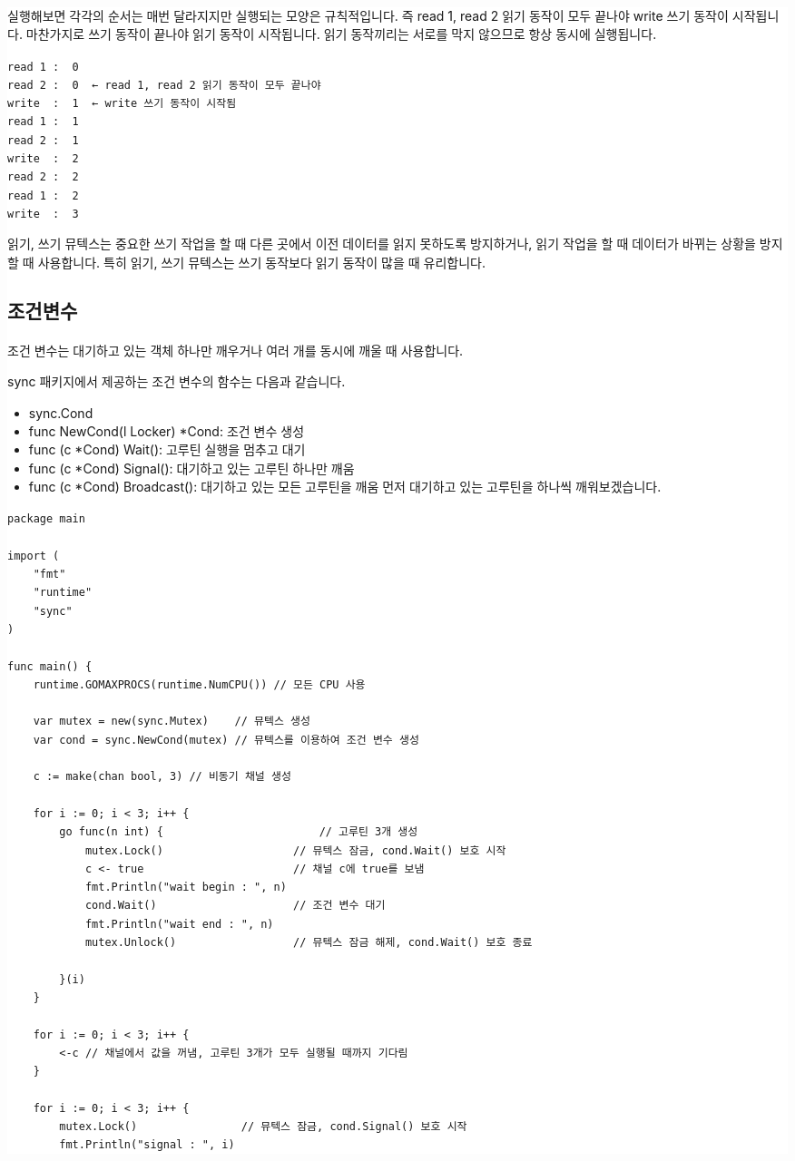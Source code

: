 실행해보면 각각의 순서는 매번 달라지지만 실행되는 모양은 규칙적입니다. 즉 read 1, read 2 읽기 동작이 모두 끝나야 write 쓰기 동작이 시작됩니다. 마찬가지로 쓰기 동작이 끝나야 읽기 동작이 시작됩니다. 읽기 동작끼리는 서로를 막지 않으므로 항상 동시에 실행됩니다.

```
read 1 :  0
read 2 :  0  ← read 1, read 2 읽기 동작이 모두 끝나야
write  :  1  ← write 쓰기 동작이 시작됨
read 1 :  1
read 2 :  1
write  :  2
read 2 :  2
read 1 :  2
write  :  3
```
읽기, 쓰기 뮤텍스는 중요한 쓰기 작업을 할 때 다른 곳에서 이전 데이터를 읽지 못하도록 방지하거나, 읽기 작업을 할 때 데이터가 바뀌는 상황을 방지할 때 사용합니다. 특히 읽기, 쓰기 뮤텍스는 쓰기 동작보다 읽기 동작이 많을 때 유리합니다.

## 조건변수

조건 변수는 대기하고 있는 객체 하나만 깨우거나 여러 개를 동시에 깨울 때 사용합니다.

sync 패키지에서 제공하는 조건 변수의 함수는 다음과 같습니다.

- sync.Cond
- func NewCond(l Locker) *Cond: 조건 변수 생성
- func (c *Cond) Wait(): 고루틴 실행을 멈추고 대기
- func (c *Cond) Signal(): 대기하고 있는 고루틴 하나만 깨움
- func (c *Cond) Broadcast(): 대기하고 있는 모든 고루틴을 깨움
먼저 대기하고 있는 고루틴을 하나씩 깨워보겠습니다.
```
package main

import (
	"fmt"
	"runtime"
	"sync"
)

func main() {
	runtime.GOMAXPROCS(runtime.NumCPU()) // 모든 CPU 사용

	var mutex = new(sync.Mutex)    // 뮤텍스 생성
	var cond = sync.NewCond(mutex) // 뮤텍스를 이용하여 조건 변수 생성

	c := make(chan bool, 3) // 비동기 채널 생성

	for i := 0; i < 3; i++ {
		go func(n int) {                        // 고루틴 3개 생성
			mutex.Lock()                    // 뮤텍스 잠금, cond.Wait() 보호 시작
			c <- true                       // 채널 c에 true를 보냄
			fmt.Println("wait begin : ", n)
			cond.Wait()                     // 조건 변수 대기
			fmt.Println("wait end : ", n)
			mutex.Unlock()                  // 뮤텍스 잠금 해제, cond.Wait() 보호 종료

		}(i)
	}

	for i := 0; i < 3; i++ {
		<-c // 채널에서 값을 꺼냄, 고루틴 3개가 모두 실행될 때까지 기다림
	}

	for i := 0; i < 3; i++ {
		mutex.Lock()                // 뮤텍스 잠금, cond.Signal() 보호 시작
		fmt.Println("signal : ", i)
```